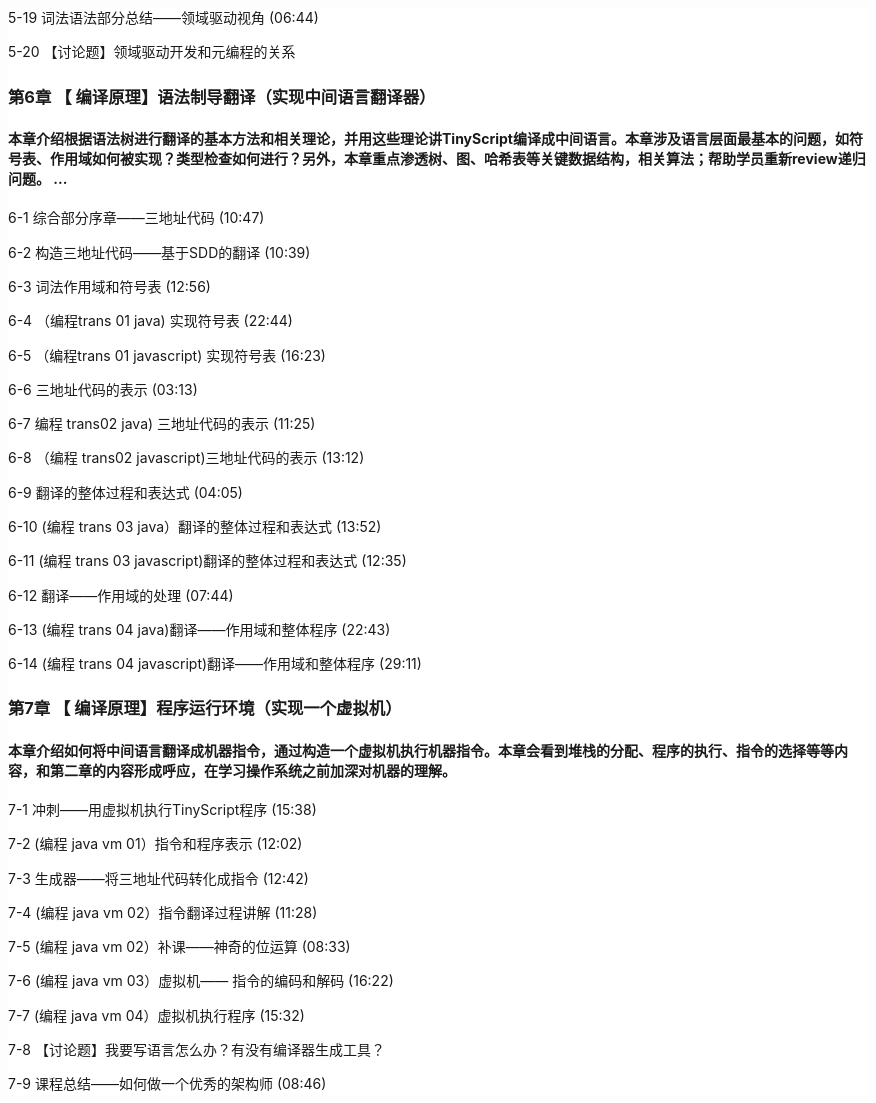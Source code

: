 5-19 词法语法部分总结——领域驱动视角 (06:44)

5-20 【讨论题】领域驱动开发和元编程的关系


### 第6章 【 编译原理】语法制导翻译（实现中间语言翻译器）

#### 本章介绍根据语法树进行翻译的基本方法和相关理论，并用这些理论讲TinyScript编译成中间语言。本章涉及语言层面最基本的问题，如符号表、作用域如何被实现？类型检查如何进行？另外，本章重点渗透树、图、哈希表等关键数据结构，相关算法；帮助学员重新review递归问题。 ...
6-1 综合部分序章——三地址代码 (10:47)

6-2 构造三地址代码——基于SDD的翻译 (10:39)

6-3 词法作用域和符号表 (12:56)

6-4 （编程trans 01 java) 实现符号表 (22:44)

6-5 （编程trans 01 javascript) 实现符号表 (16:23)

6-6 三地址代码的表示 (03:13)

6-7 编程 trans02 java) 三地址代码的表示 (11:25)

6-8 （编程 trans02 javascript)三地址代码的表示 (13:12)

6-9 翻译的整体过程和表达式 (04:05)

6-10 (编程 trans 03 java）翻译的整体过程和表达式 (13:52)

6-11 (编程 trans 03 javascript)翻译的整体过程和表达式 (12:35)

6-12 翻译——作用域的处理 (07:44)

6-13 (编程 trans 04 java)翻译——作用域和整体程序 (22:43)

6-14 (编程 trans 04 javascript)翻译——作用域和整体程序 (29:11)


### 第7章 【 编译原理】程序运行环境（实现一个虚拟机）

#### 本章介绍如何将中间语言翻译成机器指令，通过构造一个虚拟机执行机器指令。本章会看到堆栈的分配、程序的执行、指令的选择等等内容，和第二章的内容形成呼应，在学习操作系统之前加深对机器的理解。
7-1 冲刺——用虚拟机执行TinyScript程序 (15:38)

7-2 (编程 java vm 01）指令和程序表示 (12:02)

7-3 生成器——将三地址代码转化成指令 (12:42)

7-4 (编程 java vm 02）指令翻译过程讲解 (11:28)

7-5 (编程 java vm 02）补课——神奇的位运算 (08:33)

7-6 (编程 java vm 03）虚拟机—— 指令的编码和解码 (16:22)

7-7 (编程 java vm 04）虚拟机执行程序 (15:32)

7-8 【讨论题】我要写语言怎么办？有没有编译器生成工具？

7-9 课程总结——如何做一个优秀的架构师 (08:46)

